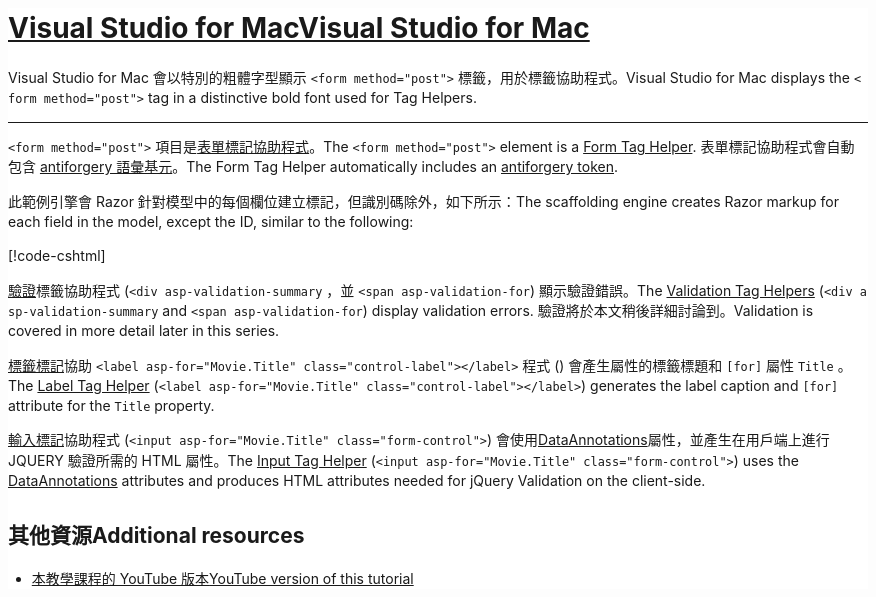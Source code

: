# <a name="visual-studio-for-mac"></a>[<span data-ttu-id="3bec4-304">Visual Studio for Mac</span><span class="sxs-lookup"><span data-stu-id="3bec4-304">Visual Studio for Mac</span></span>](#tab/visual-studio-mac)

<span data-ttu-id="3bec4-305">Visual Studio for Mac 會以特別的粗體字型顯示 `<form method="post">` 標籤，用於標籤協助程式。</span><span class="sxs-lookup"><span data-stu-id="3bec4-305">Visual Studio for Mac displays the `<form method="post">` tag in a distinctive bold font used for Tag Helpers.</span></span>

---

<span data-ttu-id="3bec4-306">`<form method="post">` 項目是[表單標記協助程式](xref:mvc/views/working-with-forms#the-form-tag-helper)。</span><span class="sxs-lookup"><span data-stu-id="3bec4-306">The `<form method="post">` element is a [Form Tag Helper](xref:mvc/views/working-with-forms#the-form-tag-helper).</span></span> <span data-ttu-id="3bec4-307">表單標記協助程式會自動包含 [antiforgery 語彙基元](xref:security/anti-request-forgery)。</span><span class="sxs-lookup"><span data-stu-id="3bec4-307">The Form Tag Helper automatically includes an [antiforgery token](xref:security/anti-request-forgery).</span></span>

<span data-ttu-id="3bec4-308">此範例引擎會 Razor 針對模型中的每個欄位建立標記，但識別碼除外，如下所示：</span><span class="sxs-lookup"><span data-stu-id="3bec4-308">The scaffolding engine creates Razor markup for each field in the model, except the ID, similar to the following:</span></span>

[!code-cshtml[](~/tutorials/razor-pages/razor-pages-start/snapshot_sample/RazorPagesMovie/Pages/Movies/Create.cshtml?range=15-20)]

<span data-ttu-id="3bec4-309">[驗證](xref:mvc/views/working-with-forms#the-validation-tag-helpers)標籤協助程式 (`<div asp-validation-summary` ，並 `<span asp-validation-for`) 顯示驗證錯誤。</span><span class="sxs-lookup"><span data-stu-id="3bec4-309">The [Validation Tag Helpers](xref:mvc/views/working-with-forms#the-validation-tag-helpers) (`<div asp-validation-summary` and `<span asp-validation-for`) display validation errors.</span></span> <span data-ttu-id="3bec4-310">驗證將於本文稍後詳細討論到。</span><span class="sxs-lookup"><span data-stu-id="3bec4-310">Validation is covered in more detail later in this series.</span></span>

<span data-ttu-id="3bec4-311">[標籤標記](xref:mvc/views/working-with-forms#the-label-tag-helper)協助 `<label asp-for="Movie.Title" class="control-label"></label>` 程式 () 會產生屬性的標籤標題和 `[for]` 屬性 `Title` 。</span><span class="sxs-lookup"><span data-stu-id="3bec4-311">The [Label Tag Helper](xref:mvc/views/working-with-forms#the-label-tag-helper) (`<label asp-for="Movie.Title" class="control-label"></label>`) generates the label caption and `[for]` attribute for the `Title` property.</span></span>

<span data-ttu-id="3bec4-312">[輸入標記](xref:mvc/views/working-with-forms)協助程式 (`<input asp-for="Movie.Title" class="form-control">`) 會使用[DataAnnotations](/aspnet/mvc/overview/older-versions/mvc-music-store/mvc-music-store-part-6)屬性，並產生在用戶端上進行 JQUERY 驗證所需的 HTML 屬性。</span><span class="sxs-lookup"><span data-stu-id="3bec4-312">The [Input Tag Helper](xref:mvc/views/working-with-forms) (`<input asp-for="Movie.Title" class="form-control">`) uses the [DataAnnotations](/aspnet/mvc/overview/older-versions/mvc-music-store/mvc-music-store-part-6) attributes and produces HTML attributes needed for jQuery Validation on the client-side.</span></span>

## <a name="additional-resources"></a><span data-ttu-id="3bec4-313">其他資源</span><span class="sxs-lookup"><span data-stu-id="3bec4-313">Additional resources</span></span>

* [<span data-ttu-id="3bec4-314">本教學課程的 YouTube 版本</span><span class="sxs-lookup"><span data-stu-id="3bec4-314">YouTube version of this tutorial</span></span>](https://youtu.be/zxgKjPYnOMM)
